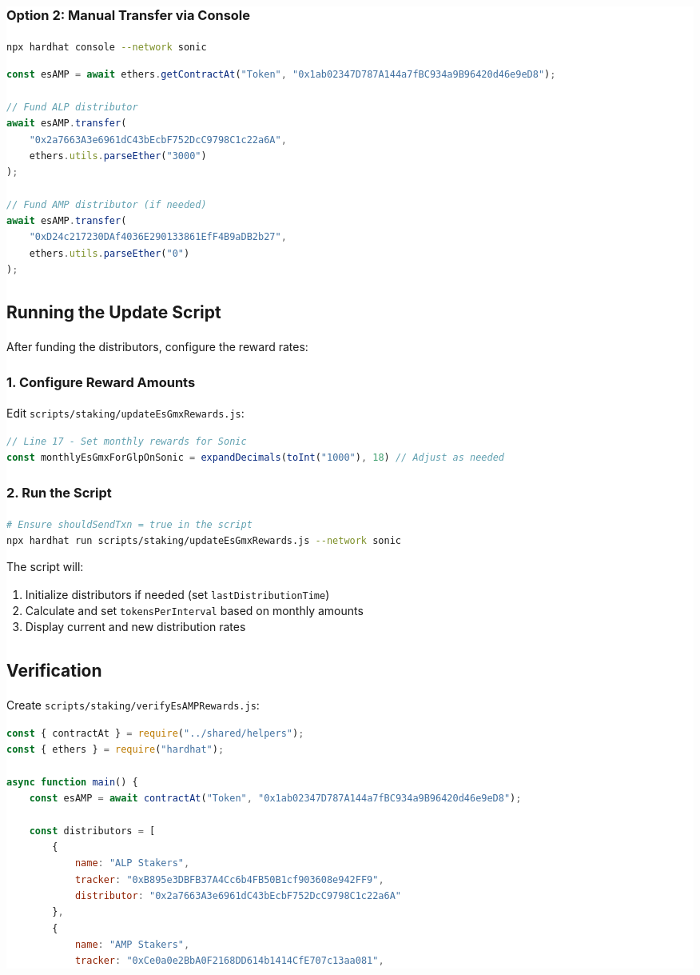 ### Option 2: Manual Transfer via Console

```bash
npx hardhat console --network sonic
```

```javascript
const esAMP = await ethers.getContractAt("Token", "0x1ab02347D787A144a7fBC934a9B96420d46e9eD8");

// Fund ALP distributor
await esAMP.transfer(
    "0x2a7663A3e6961dC43bEcbF752DcC9798C1c22a6A", 
    ethers.utils.parseEther("3000")
);

// Fund AMP distributor (if needed)
await esAMP.transfer(
    "0xD24c217230DAf4036E290133861EfF4B9aDB2b27", 
    ethers.utils.parseEther("0")
);
```

## Running the Update Script

After funding the distributors, configure the reward rates:

### 1. Configure Reward Amounts

Edit `scripts/staking/updateEsGmxRewards.js`:

```javascript
// Line 17 - Set monthly rewards for Sonic
const monthlyEsGmxForGlpOnSonic = expandDecimals(toInt("1000"), 18) // Adjust as needed
```

### 2. Run the Script

```bash
# Ensure shouldSendTxn = true in the script
npx hardhat run scripts/staking/updateEsGmxRewards.js --network sonic
```

The script will:
1. Initialize distributors if needed (set `lastDistributionTime`)
2. Calculate and set `tokensPerInterval` based on monthly amounts
3. Display current and new distribution rates

## Verification

Create `scripts/staking/verifyEsAMPRewards.js`:

```javascript
const { contractAt } = require("../shared/helpers");
const { ethers } = require("hardhat");

async function main() {
    const esAMP = await contractAt("Token", "0x1ab02347D787A144a7fBC934a9B96420d46e9eD8");
    
    const distributors = [
        {
            name: "ALP Stakers",
            tracker: "0xB895e3DBFB37A4Cc6b4FB50B1cf903608e942FF9",
            distributor: "0x2a7663A3e6961dC43bEcbF752DcC9798C1c22a6A"
        },
        {
            name: "AMP Stakers",
            tracker: "0xCe0a0e2BbA0F2168DD614b1414CfE707c13aa081",
```